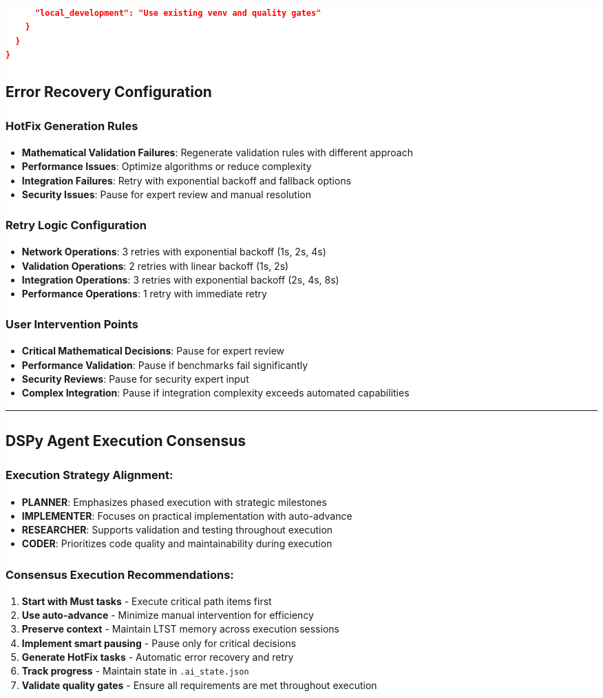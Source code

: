 ```json
      "local_development": "Use existing venv and quality gates"
    }
  }
}
```

## Error Recovery Configuration

### HotFix Generation Rules
- **Mathematical Validation Failures**: Regenerate validation rules with different approach
- **Performance Issues**: Optimize algorithms or reduce complexity
- **Integration Failures**: Retry with exponential backoff and fallback options
- **Security Issues**: Pause for expert review and manual resolution

### Retry Logic Configuration
- **Network Operations**: 3 retries with exponential backoff (1s, 2s, 4s)
- **Validation Operations**: 2 retries with linear backoff (1s, 2s)
- **Integration Operations**: 3 retries with exponential backoff (2s, 4s, 8s)
- **Performance Operations**: 1 retry with immediate retry

### User Intervention Points
- **Critical Mathematical Decisions**: Pause for expert review
- **Performance Validation**: Pause if benchmarks fail significantly
- **Security Reviews**: Pause for security expert input
- **Complex Integration**: Pause if integration complexity exceeds automated capabilities

---

## **DSPy Agent Execution Consensus**

### **Execution Strategy Alignment**:
- **PLANNER**: Emphasizes phased execution with strategic milestones
- **IMPLEMENTER**: Focuses on practical implementation with auto-advance
- **RESEARCHER**: Supports validation and testing throughout execution
- **CODER**: Prioritizes code quality and maintainability during execution

### **Consensus Execution Recommendations**:
1. **Start with Must tasks** - Execute critical path items first
2. **Use auto-advance** - Minimize manual intervention for efficiency
3. **Preserve context** - Maintain LTST memory across execution sessions
4. **Implement smart pausing** - Pause only for critical decisions
5. **Generate HotFix tasks** - Automatic error recovery and retry
6. **Track progress** - Maintain state in `.ai_state.json`
7. **Validate quality gates** - Ensure all requirements are met throughout execution

